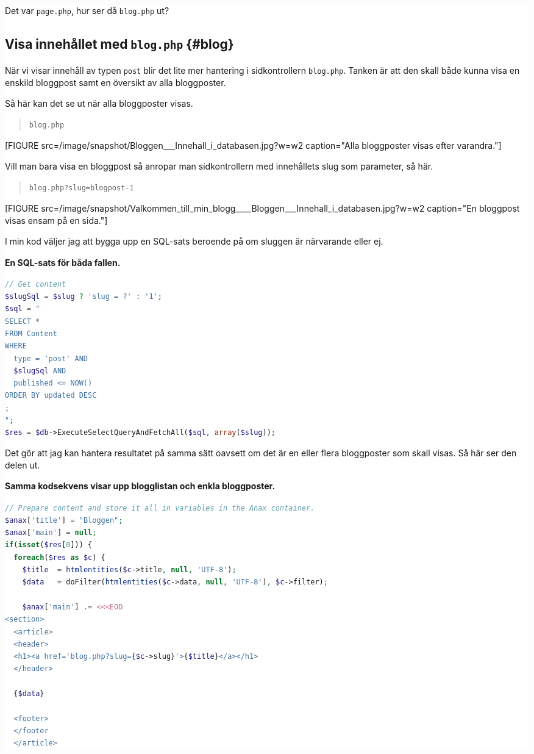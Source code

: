 Det var `page.php`, hur ser då `blog.php` ut?



Visa innehållet med `blog.php` {#blog}
-------------------------------

När vi visar innehåll av typen `post` blir det lite mer hantering i sidkontrollern `blog.php`. Tanken är att den skall både kunna visa en enskild bloggpost samt en översikt av alla bloggposter.

Så här kan det se ut när alla bloggposter visas.

> `blog.php`

[FIGURE src=/image/snapshot/Bloggen___Innehall_i_databasen.jpg?w=w2 caption="Alla bloggposter visas efter varandra."]

Vill man bara visa en bloggpost så anropar man sidkontrollern med innehållets slug som parameter, så här.

> `blog.php?slug=blogpost-1`

[FIGURE src=/image/snapshot/Valkommen_till_min_blogg____Bloggen___Innehall_i_databasen.jpg?w=w2 caption="En bloggpost visas ensam på en sida."]

I min kod väljer jag att bygga upp en SQL-sats beroende på om sluggen är närvarande eller ej. 

**En SQL-sats för båda fallen.**

```php
// Get content
$slugSql = $slug ? 'slug = ?' : '1';
$sql = "
SELECT *
FROM Content
WHERE
  type = 'post' AND
  $slugSql AND
  published <= NOW()
ORDER BY updated DESC
;
";
$res = $db->ExecuteSelectQueryAndFetchAll($sql, array($slug));
```

Det gör att jag kan hantera resultatet på samma sätt oavsett om det är en eller flera bloggposter som skall visas. Så här ser den delen ut.

**Samma kodsekvens visar upp blogglistan och enkla bloggposter.**

```php
// Prepare content and store it all in variables in the Anax container.
$anax['title'] = "Bloggen";
$anax['main'] = null;
if(isset($res[0])) {
  foreach($res as $c) {
    $title  = htmlentities($c->title, null, 'UTF-8');
    $data   = doFilter(htmlentities($c->data, null, 'UTF-8'), $c->filter);

    $anax['main'] .= <<<EOD
<section>
  <article>
  <header>
  <h1><a href='blog.php?slug={$c->slug}'>{$title}</a></h1>
  </header>

  {$data}

  <footer>
  </footer
  </article>
```